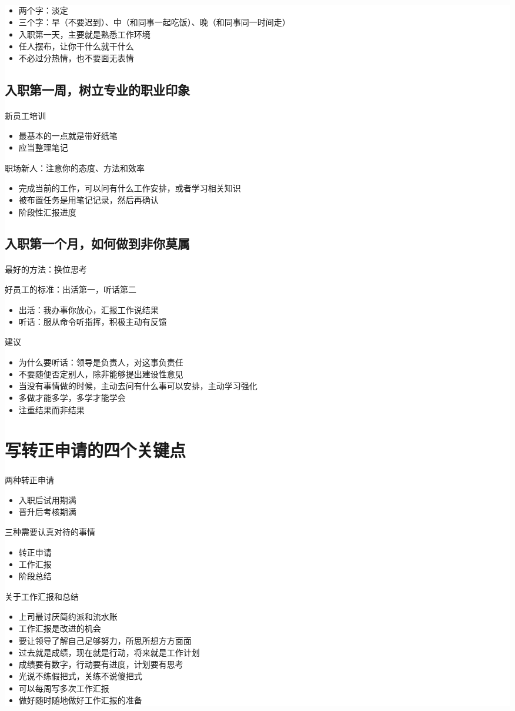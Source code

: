 * 两个字：淡定
* 三个字：早（不要迟到）、中（和同事一起吃饭）、晚（和同事同一时间走）
* 入职第一天，主要就是熟悉工作环境
* 任人摆布，让你干什么就干什么
* 不必过分热情，也不要面无表情

## 入职第一周，树立专业的职业印象

新员工培训
* 最基本的一点就是带好纸笔
* 应当整理笔记

职场新人：注意你的态度、方法和效率
* 完成当前的工作，可以问有什么工作安排，或者学习相关知识
* 被布置任务是用笔记记录，然后再确认
* 阶段性汇报进度

## 入职第一个月，如何做到非你莫属

最好的方法：换位思考

好员工的标准：出活第一，听话第二
* 出活：我办事你放心，汇报工作说结果
* 听话：服从命令听指挥，积极主动有反馈

建议
* 为什么要听话：领导是负责人，对这事负责任
* 不要随便否定别人，除非能够提出建设性意见
* 当没有事情做的时候，主动去问有什么事可以安排，主动学习强化
* 多做才能多学，多学才能学会
* 注重结果而非结果

# 写转正申请的四个关键点

两种转正申请
* 入职后试用期满
* 晋升后考核期满

三种需要认真对待的事情
* 转正申请
* 工作汇报
* 阶段总结

关于工作汇报和总结
* 上司最讨厌简约派和流水账
* 工作汇报是改进的机会
* 要让领导了解自己足够努力，所思所想方方面面
* 过去就是成绩，现在就是行动，将来就是工作计划
* 成绩要有数字，行动要有进度，计划要有思考
* 光说不练假把式，关练不说傻把式
* 可以每周写多次工作汇报
* 做好随时随地做好工作汇报的准备
